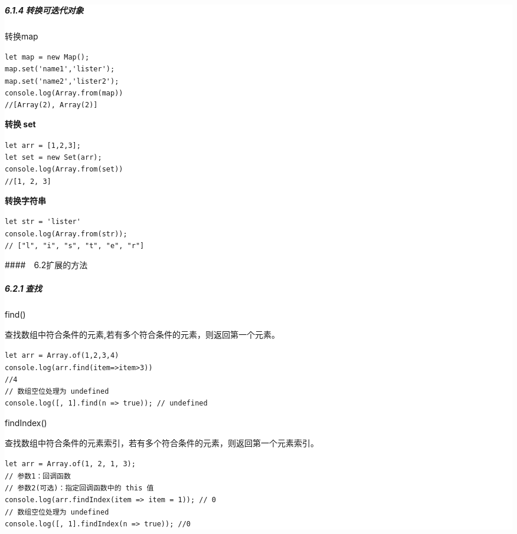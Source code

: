 ##### 6.1.4 转换可迭代对象

转换map 

````
let map = new Map();
map.set('name1','lister');
map.set('name2','lister2');
console.log(Array.from(map))
//[Array(2), Array(2)]
````

**转换 set**

````
let arr = [1,2,3];
let set = new Set(arr);
console.log(Array.from(set))
//[1, 2, 3]
````

**转换字符串**

````
let str = 'lister'
console.log(Array.from(str));
// ["l", "i", "s", "t", "e", "r"]

````

####　6.2扩展的方法

##### 6.2.1 查找

find()

查找数组中符合条件的元素,若有多个符合条件的元素，则返回第一个元素。

`````
let arr = Array.of(1,2,3,4)
console.log(arr.find(item=>item>3))
//4
// 数组空位处理为 undefined
console.log([, 1].find(n => true)); // undefined
`````

findIndex()

查找数组中符合条件的元素索引，若有多个符合条件的元素，则返回第一个元素索引。

````
let arr = Array.of(1, 2, 1, 3);
// 参数1：回调函数
// 参数2(可选)：指定回调函数中的 this 值
console.log(arr.findIndex(item => item = 1)); // 0
// 数组空位处理为 undefined
console.log([, 1].findIndex(n => true)); //0
````
